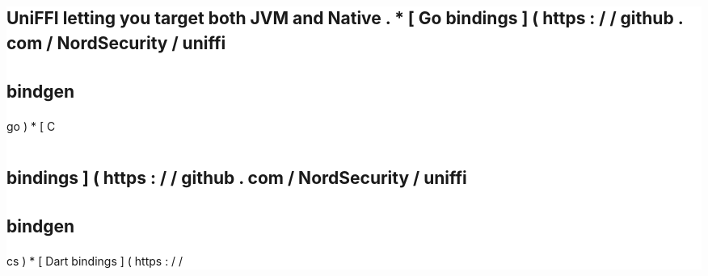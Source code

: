 UniFFI
letting
you
target
both
JVM
and
Native
.
*
[
Go
bindings
]
(
https
:
/
/
github
.
com
/
NordSecurity
/
uniffi
-
bindgen
-
go
)
*
[
C
#
bindings
]
(
https
:
/
/
github
.
com
/
NordSecurity
/
uniffi
-
bindgen
-
cs
)
*
[
Dart
bindings
]
(
https
:
/
/